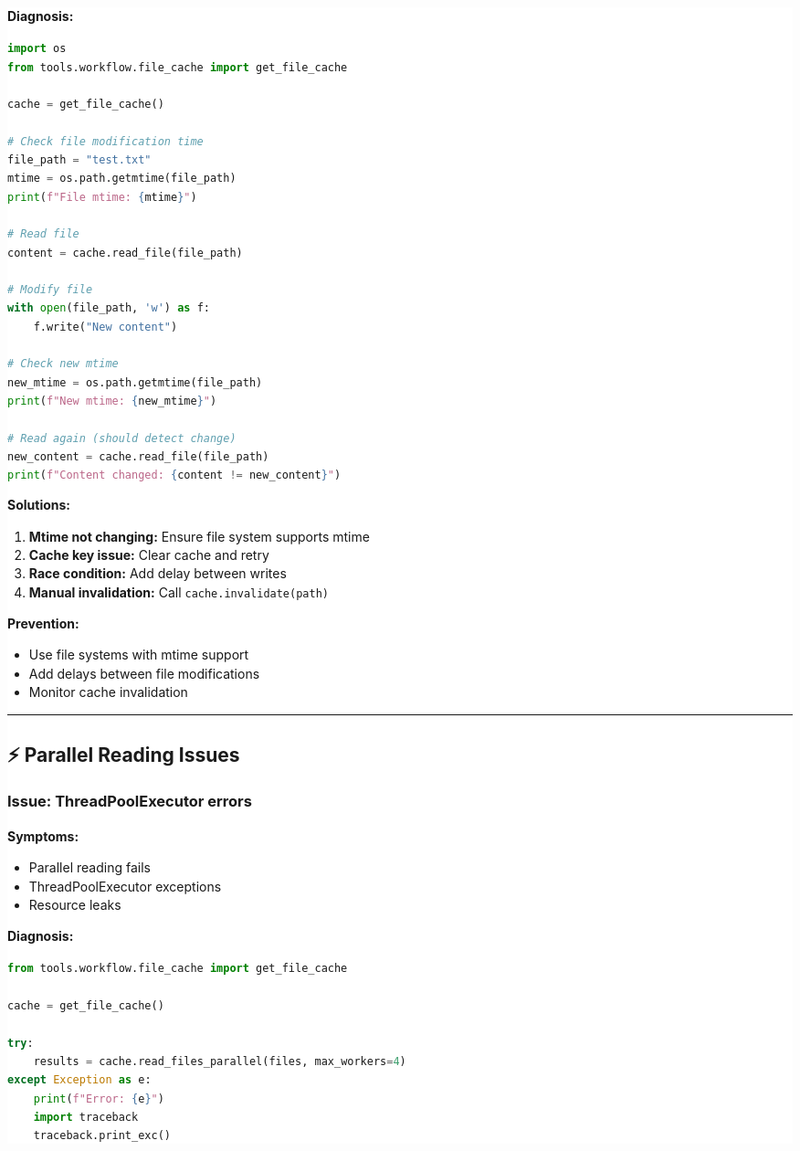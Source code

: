 **Diagnosis:**
```python
import os
from tools.workflow.file_cache import get_file_cache

cache = get_file_cache()

# Check file modification time
file_path = "test.txt"
mtime = os.path.getmtime(file_path)
print(f"File mtime: {mtime}")

# Read file
content = cache.read_file(file_path)

# Modify file
with open(file_path, 'w') as f:
    f.write("New content")

# Check new mtime
new_mtime = os.path.getmtime(file_path)
print(f"New mtime: {new_mtime}")

# Read again (should detect change)
new_content = cache.read_file(file_path)
print(f"Content changed: {content != new_content}")
```

**Solutions:**
1. **Mtime not changing:** Ensure file system supports mtime
2. **Cache key issue:** Clear cache and retry
3. **Race condition:** Add delay between writes
4. **Manual invalidation:** Call `cache.invalidate(path)`

**Prevention:**
- Use file systems with mtime support
- Add delays between file modifications
- Monitor cache invalidation

---

## ⚡ **Parallel Reading Issues**

### **Issue: ThreadPoolExecutor errors**

**Symptoms:**
- Parallel reading fails
- ThreadPoolExecutor exceptions
- Resource leaks

**Diagnosis:**
```python
from tools.workflow.file_cache import get_file_cache

cache = get_file_cache()

try:
    results = cache.read_files_parallel(files, max_workers=4)
except Exception as e:
    print(f"Error: {e}")
    import traceback
    traceback.print_exc()
```
